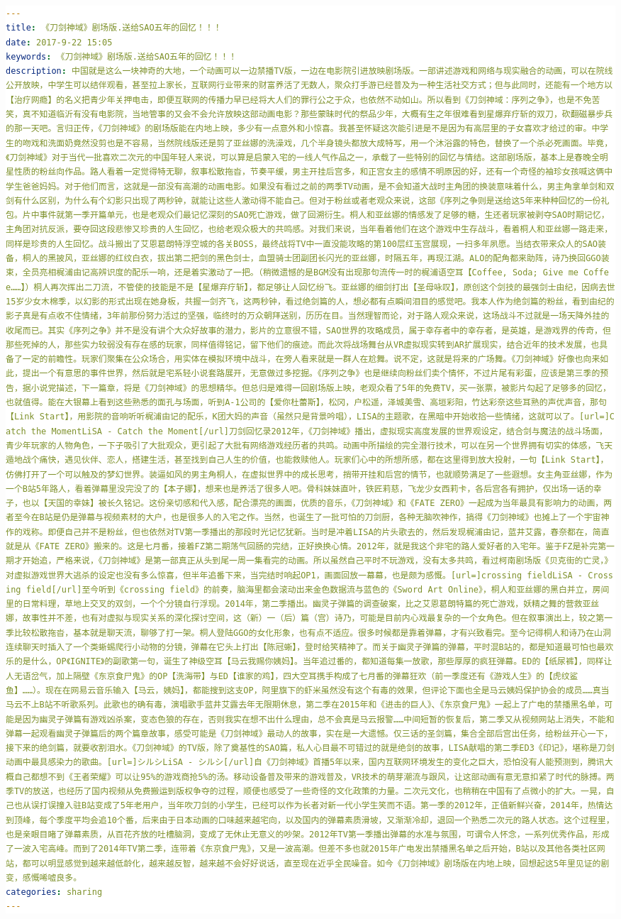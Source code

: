 ```yaml
---
title: 《刀剑神域》剧场版.送给SAO五年的回忆！！！
date: 2017-9-22 15:05
keywords: 《刀剑神域》剧场版.送给SAO五年的回忆！！！
description: 中国就是这么一块神奇的大地，一个动画可以一边禁播TV版，一边在电影院引进放映剧场版。一部讲述游戏和网络与现实融合的动画，可以在院线公开放映，中学生可以结伴观看，甚至拉上家长，互联网行业带来的财富养活了无数人，聚众打手游已经普及为一种生活社交方式；但与此同时，还能有一个地方以【治疗网瘾】的名义把青少年关押电击，即便互联网的传播力早已经将大人们的罪行公之于众，也依然不动如山。所以看到《刀剑神域：序列之争》，也是不免苦笑，真不知道临沂有没有电影院，当地管事的又会不会允许放映这部动画电影？那些蒙昧时代的祭品少年，大概有生之年很难看到星爆弃疗斩的双刀，砍翻磁暴步兵的那一天吧。言归正传，《刀剑神域》的剧场版能在内地上映，多少有一点意外和小惊喜。我甚至怀疑这次能引进是不是因为有高层里的子女喜欢才给过的审。中学生的吻戏和洗面奶竟然没剪也是不容易，当然院线版还是剪了亚丝娜的洗澡戏，几个半身镜头都放大成特写，用一个沐浴露的特色，替换了一个杀必死画面。毕竟，《刀剑神域》对于当代一批喜欢二次元的中国年轻人来说，可以算是启蒙入宅的一线人气作品之一，承载了一些特别的回忆与情结。这部剧场版，基本上是春晚全明星性质的粉丝向作品。路人看着一定觉得特无聊，叙事松散拖沓，节奏平缓，男主开挂后宫多，和正宫女主的感情不明原因的好，还有一个奇怪的袖珍女孩喊这俩中学生爸爸妈妈。对于他们而言，这就是一部没有高潮的动画电影。如果没有看过之前的两季TV动画，是不会知道大战时主角团的换装意味着什么，男主角拿单剑和双剑有什么区别，为什么有个幻影只出现了两秒钟，就能让这些人激动得不能自己。但对于粉丝或者老观众来说，这部《序列之争则是送给这5年来种种回忆的一份礼包。片中事件就第一季开篇单元，也是老观众们最记忆深刻的SAO死亡游戏，做了回溯衍生。桐人和亚丝娜的情感发了足够的糖，生还者玩家被剥夺SAO时期记忆，主角团对抗反派，要夺回这段悲惨又珍贵的人生回忆，也给老观众极大的共鸣感。对我们来说，当年看着他们在这个游戏中生存战斗，看着桐人和亚丝娜一路走来，同样是珍贵的人生回忆。战斗搬出了艾恩葛朗特浮空城的各关BOSS，最终战将TV中一直没能攻略的第100层红玉宫展现，一扫多年夙愿。当结衣带来众人的SAO装备，桐人的黑披风，亚丝娜的红纹白衣，拔出第二把剑的黑色剑士，血盟骑士团副团长闪光的亚丝娜，时隔五年，再现江湖。ALO的配角都来助阵，诗乃换回GGO装束，全员亮相梶浦由记高辨识度的配乐一响，还是着实激动了一把。（稍微遗憾的是BGM没有出现那句流传一时的梶浦语空耳【Coffee, Soda; Give me Coffee……】）桐人再次挥出二刀流，不管使的技能是不是【星爆弃疗斩】，都足够让人回忆纷飞。亚丝娜的细剑打出【圣母咏叹】，原创这个剑技的最强剑士由纪，因病去世15岁少女木棉季，以幻影的形式出现在她身板，共握一剑齐飞，这两秒钟，看过绝剑篇的人，想必都有点瞬间泪目的感觉吧。我本人作为绝剑篇的粉丝，看到由纪的影子真是有点收不住情绪，3年前那份努力活过的坚强，临终时的万众朝拜送别，历历在目。当然理智而论，对于路人观众来说，这场战斗不过就是一场天降外挂的收尾而已。其实《序列之争》并不是没有讲个大众好故事的潜力，影片的立意很不错，SAO世界的攻略成员，属于幸存者中的幸存者，是英雄，是游戏界的传奇，但那些死掉的人，那些实力较弱没有存在感的玩家，同样值得铭记，留下他们的痕迹。而此次将战场舞台从VR虚拟现实转到AR扩展现实，结合近年的技术发展，也具备了一定的前瞻性。玩家们聚集在公众场合，用实体在模拟环境中战斗，在旁人看来就是一群人在尬舞。说不定，这就是将来的广场舞。《刀剑神域》好像也向来如此，提出一个有意思的事件世界，然后就是宅系轻小说套路展开，无意做过多挖掘。《序列之争》也是继续向粉丝们卖个情怀，不过片尾有彩蛋，应该是第三季的预告，据小说党描述，下一篇章，将是《刀剑神域》的思想精华。但总归是难得一回剧场版上映，老观众看了5年的免费TV，买一张票，被影片勾起了足够多的回忆，也就值得。能在大银幕上看到这些熟悉的面孔与场面，听到A-1公司的【爱你杜蕾斯】，松冈，户松遥，泽城美雪、高垣彩阳，竹达彩奈这些耳熟的声优声音，那句【Link Start】，用影院的音响听听梶浦由记的配乐，K团大妈的声音（虽然只是背景吟唱），LISA的主题歌，在黑暗中开始收拾一些情绪，这就可以了。[url=]Catch the MomentLiSA - Catch the Moment[/url]刀剑回忆录2012年，《刀剑神域》播出，虚拟现实高度发展的世界观设定，结合剑与魔法的战斗场面，青少年玩家的人物角色，一下子吸引了大批观众，更引起了大批有网络游戏经历者的共鸣。动画中所描绘的完全潜行技术，可以在另一个世界拥有切实的体感，飞天遁地战个痛快，遇见伙伴、恋人，搭建生活，甚至找到自己人生的价值，也能救赎他人。玩家们心中的所想所感，都在这里得到放大投射，一句【Link Start】，仿佛打开了一个可以触及的梦幻世界。装逼如风的男主角桐人，在虚拟世界中的成长思考，捎带开挂和后宫的情节，也就顺势满足了一些遐想。女主角亚丝娜，作为一个B站5年路人，看着弹幕里没完没了的【本子娜】，想来也是养活了很多人吧。骨科妹妹直叶，铁匠莉慈，飞龙少女西莉卡，各后宫各有拥护，仅出场一话的幸子，也以【天国的幸妹】被长久铭记。这份亲切感和代入感，配合漂亮的画面，优质的音乐，《刀剑神域》和《FATE ZERO》一起成为当年最具有影响力的动画，两者至今在B站是仍是弹幕与视频素材的大户，也是很多人的入宅之作。当然，也诞生了一批可怕的刀剑厨，各种无脑吹神作，搞得《刀剑神域》也摊上了一个宇宙神作的戏称。即便自己并不是粉丝，但也依然对TV第一季播出的那段时光记忆犹新。当时是冲着LISA的片头歌去的，然后发现梶浦由记，蓝井艾露，春奈都在，简直就是从《FATE ZERO》搬来的。这是七月番，接着FZ第二期荡气回肠的完结，正好换换心情。2012年，就是我这个非宅的路人爱好者的入宅年。鉴于FZ是补完第一期才开始追，严格来说，《刀剑神域》是第一部真正从头到尾一周一集看完的动画。所以虽然自己平时不玩游戏，没有太多共鸣，看过柯南剧场版《贝克街的亡灵，》对虚拟游戏世界大逃杀的设定也没有多么惊喜，但半年追番下来，当完结时响起OP1，画面回放一幕幕，也是颇为感慨。[url=]crossing fieldLiSA - Crossing field[/url]至今听到《crossing field》的前奏，脑海里都会滚动出来金色数据流与蓝色的《Sword Art Online》，桐人和亚丝娜的黑白并立，房间里的日常料理，草地上交叉的双剑，一个个分镜自行浮现。2014年，第二季播出。幽灵子弹篇的调查破案，比之艾恩葛朗特篇的死亡游戏，妖精之舞的营救亚丝娜，故事性并不差，也有对虚拟与现实关系的深化探讨空间，这（新）一（后）篇（宫）诗乃，可能是目前内心戏最复杂的一个女角色。但在叙事演出上，较之第一季比较松散拖沓，基本就是聊天流，聊够了打一架。桐人登陆GGO的女化形象，也有点不适应。很多时候都是靠着弹幕，才有兴致看完。至今记得桐人和诗乃在山洞连续聊天时插入了一个类蜥蜴爬行小动物的分镜，弹幕在它头上打出【陈冠蜥】，登时给笑精神了。而关于幽灵子弹篇的弹幕，平时混B站的，都是知道最可怕也最欢乐的是什么，OP《IGNITE》的副歌第一句，诞生了神级空耳【马云我赐你姨妈】。当年追过番的，都知道每集一放歌，那些厚厚的疯狂弹幕。ED的【纸尿裤】，同样让人无语岔气，加上隔壁《东京食尸鬼》的OP【洗海带】与ED【谁家的鸡】，四大空耳携手构成了七月番的弹幕狂欢（前一季度还有《游戏人生》的【虎纹鲨鱼】……）。现在在网易云音乐输入【马云，姨妈】，都能搜到这支OP，阿里旗下的虾米虽然没有这个有毒的效果，但评论下面也全是马云姨妈保护协会的成员……真当马云不上B站不听歌系列。此歌也的确有毒，演唱歌手蓝井艾露去年无限期休息，第二季在2015年和《进击的巨人》、《东京食尸鬼》一起上了广电的禁播黑名单，可能是因为幽灵子弹篇有游戏凶杀案，变态色狼的存在，否则我实在想不出什么理由，总不会真是马云报警……中间短暂的恢复后，第二季又从视频网站上消失，不能和弹幕一起观看幽灵子弹篇后的两个篇章故事，感受可能是《刀剑神域》最动人的故事，实在是一大遗憾。仅三话的圣剑篇，集合全部后宫出任务，给粉丝开心一下，接下来的绝剑篇，就要收割泪水。《刀剑神域》的TV版，除了奠基性的SAO篇，私人心目最不可错过的就是绝剑的故事，LISA献唱的第二季ED3《印记》，堪称是刀剑动画中最具感染力的歌曲。[url=]シルシLiSA - シルシ[/url]自《刀剑神域》首播5年以来，国内互联网环境发生的变化之巨大，恐怕没有人能预测到，腾讯大概自己都想不到《王者荣耀》可以让95%的游戏商抢5%的汤。移动设备普及带来的游戏普及，VR技术的萌芽潮流与跟风，让这部动画有意无意扣紧了时代的脉搏。两季TV的放送，也经历了国内视频从免费搬运到版权争夺的过程，顺便也感受了一些奇怪的文化政策的力量。二次元文化，也稍稍在中国有了点微小的扩大。一晃，自己也从误打误撞入驻B站变成了5年老用户，当年吹刀剑的小学生，已经可以作为长者对新一代小学生笑而不语。第一季的2012年，正值新鲜兴奋，2014年，热情达到顶峰，每个季度平均会追10个番，后来由于日本动画的口味越来越宅向，以及国内的弹幕素质滑坡，又渐渐冷却，退回一个熟悉二次元的路人状态。这个过程里，也是亲眼目睹了弹幕素质，从百花齐放的吐槽脑洞，变成了无休止无意义的吵架。2012年TV第一季播出弹幕的水准与氛围，可谓令人怀念，一系列优秀作品，形成了一波入宅高峰。而到了2014年TV第二季，连带着《东京食尸鬼》，又是一波高潮。但差不多也就2015年广电发出禁播黑名单之后开始，B站以及其他各类社区网站，都可以明显感觉到越来越低龄化，越来越反智，越来越不会好好说话，直至现在近乎全民噪音。如今《刀剑神域》剧场版在内地上映，回想起这5年里见证的剧变，感慨唏嘘良多。
categories: sharing
---
```

<td class="t_f" id="postmessage_895977">
